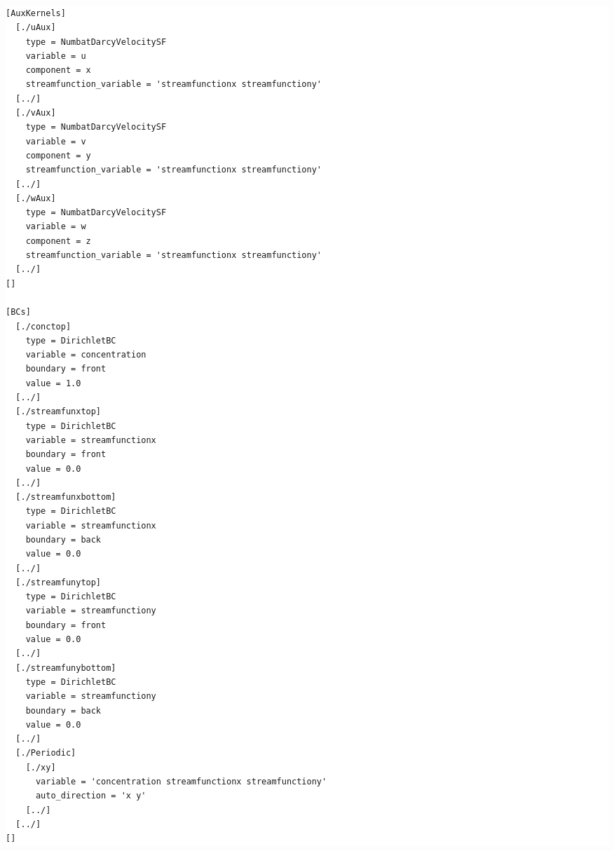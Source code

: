     [AuxKernels]
      [./uAux]
        type = NumbatDarcyVelocitySF
        variable = u
        component = x
        streamfunction_variable = 'streamfunctionx streamfunctiony'
      [../]
      [./vAux]
        type = NumbatDarcyVelocitySF
        variable = v
        component = y
        streamfunction_variable = 'streamfunctionx streamfunctiony'
      [../]
      [./wAux]
        type = NumbatDarcyVelocitySF
        variable = w
        component = z
        streamfunction_variable = 'streamfunctionx streamfunctiony'
      [../]
    []

    [BCs]
      [./conctop]
        type = DirichletBC
        variable = concentration
        boundary = front
        value = 1.0
      [../]
      [./streamfunxtop]
        type = DirichletBC
        variable = streamfunctionx
        boundary = front
        value = 0.0
      [../]
      [./streamfunxbottom]
        type = DirichletBC
        variable = streamfunctionx
        boundary = back
        value = 0.0
      [../]
      [./streamfunytop]
        type = DirichletBC
        variable = streamfunctiony
        boundary = front
        value = 0.0
      [../]
      [./streamfunybottom]
        type = DirichletBC
        variable = streamfunctiony
        boundary = back
        value = 0.0
      [../]
      [./Periodic]
        [./xy]
          variable = 'concentration streamfunctionx streamfunctiony'
          auto_direction = 'x y'
        [../]
      [../]
    []
